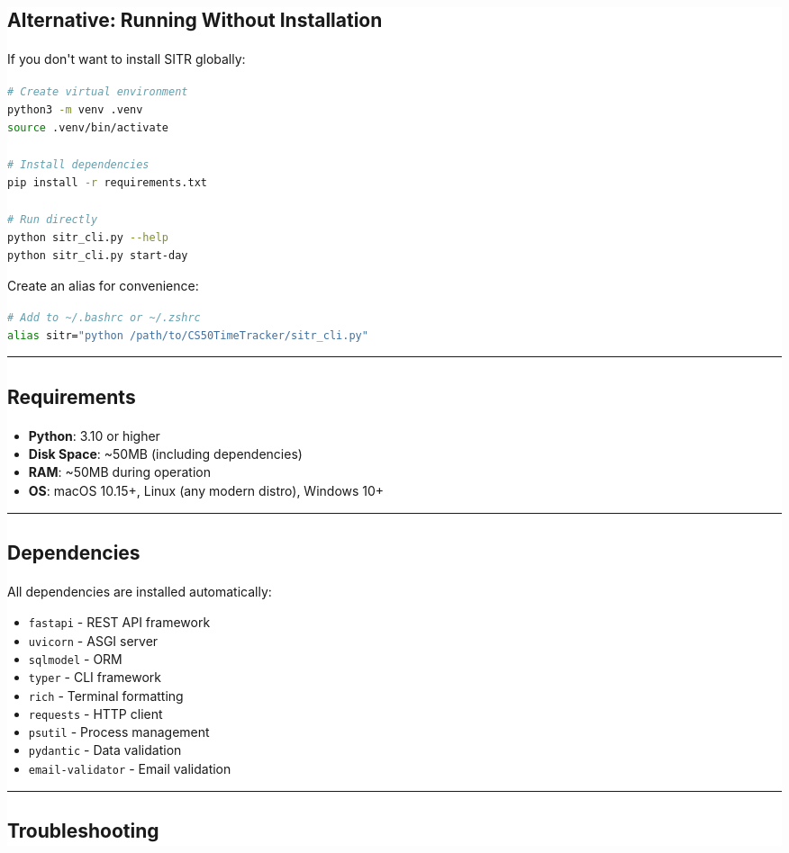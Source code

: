 
## Alternative: Running Without Installation

If you don't want to install SITR globally:

```bash
# Create virtual environment
python3 -m venv .venv
source .venv/bin/activate

# Install dependencies
pip install -r requirements.txt

# Run directly
python sitr_cli.py --help
python sitr_cli.py start-day
```

Create an alias for convenience:

```bash
# Add to ~/.bashrc or ~/.zshrc
alias sitr="python /path/to/CS50TimeTracker/sitr_cli.py"
```

---

## Requirements

- **Python**: 3.10 or higher
- **Disk Space**: ~50MB (including dependencies)
- **RAM**: ~50MB during operation
- **OS**: macOS 10.15+, Linux (any modern distro), Windows 10+

---

## Dependencies

All dependencies are installed automatically:

- `fastapi` - REST API framework
- `uvicorn` - ASGI server
- `sqlmodel` - ORM
- `typer` - CLI framework
- `rich` - Terminal formatting
- `requests` - HTTP client
- `psutil` - Process management
- `pydantic` - Data validation
- `email-validator` - Email validation

---

## Troubleshooting
